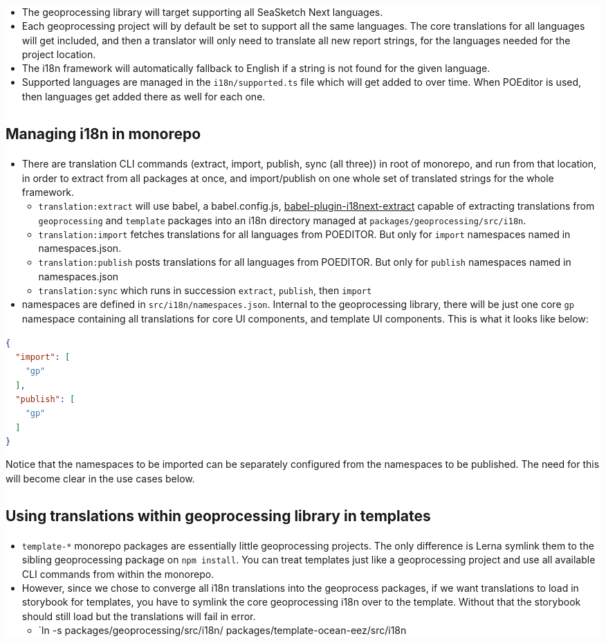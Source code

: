 * The geoprocessing library will target supporting all SeaSketch Next languages.
* Each geoprocessing project will by default be set to support all the same languages.  The core translations for all languages will get included, and then a translator will only need to translate all new report strings, for the languages needed for the project location.
* The i18n framework will automatically fallback to English if a string is not found for the given language.
* Supported languages are managed in the `i18n/supported.ts` file which will get added to over time.  When POEditor is used, then languages get added there as well for each one.

## Managing i18n in monorepo

* There are translation CLI commands (extract, import, publish, sync (all three)) in root of monorepo, and run from that location, in order to extract from all packages at once, and import/publish on one whole set of translated strings for the whole framework.
  * `translation:extract` will use babel, a babel.config.js, [babel-plugin-i18next-extract](https://github.com/gilbsgilbs/babel-plugin-i18next-extract) capable of extracting translations from `geoprocessing` and `template` packages into an i18n directory managed at `packages/geoprocessing/src/i18n`.
  * `translation:import` fetches translations for all languages from POEDITOR.  But only for `import` namespaces named in namespaces.json.
  * `translation:publish` posts translations for all languages from POEDITOR.  But only for `publish` namespaces named in namespaces.json
  * `translation:sync` which runs in succession `extract`, `publish`, then `import`
* namespaces are defined in `src/i18n/namespaces.json`.  Internal to the geoprocessing library, there will be just one core `gp` namespace containing all translations for core UI components, and template UI components. This is what it looks like below:

```json
{
  "import": [
    "gp"
  ],
  "publish": [
    "gp"
  ]
}
```

Notice that the namespaces to be imported can be separately configured from the namespaces to be published.  The need for this will become clear in the use cases below.

## Using translations within geoprocessing library in templates

* `template-*` monorepo packages are essentially little geoprocessing projects.  The only difference is Lerna symlink them to the sibling geoprocessing package on `npm install`.  You can treat templates just like a geoprocessing project and use all available CLI commands from within the monorepo.
* However, since we chose to converge all i18n translations into the geoprocess packages, if we want translations to load in storybook for templates, you have to symlink the core geoprocessing i18n over to the template.  Without that the storybook should still load but the translations will fail in error.
  * `ln -s packages/geoprocessing/src/i18n/ packages/template-ocean-eez/src/i18n
